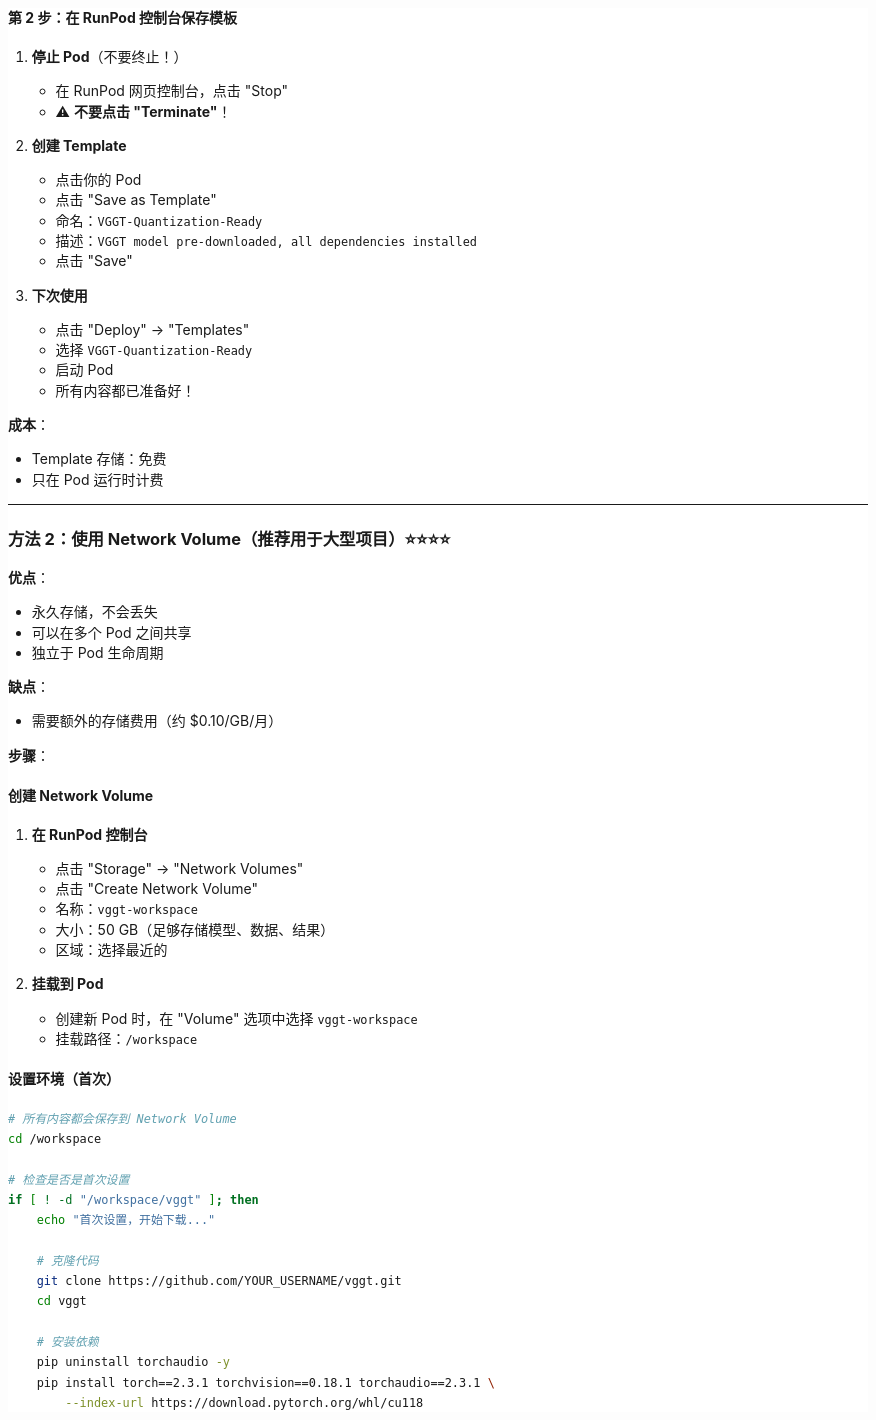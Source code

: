 #### 第 2 步：在 RunPod 控制台保存模板

1. **停止 Pod**（不要终止！）
   - 在 RunPod 网页控制台，点击 "Stop"
   - ⚠️ **不要点击 "Terminate"**！

2. **创建 Template**
   - 点击你的 Pod
   - 点击 "Save as Template"
   - 命名：`VGGT-Quantization-Ready`
   - 描述：`VGGT model pre-downloaded, all dependencies installed`
   - 点击 "Save"

3. **下次使用**
   - 点击 "Deploy" → "Templates"
   - 选择 `VGGT-Quantization-Ready`
   - 启动 Pod
   - 所有内容都已准备好！

**成本**：
- Template 存储：免费
- 只在 Pod 运行时计费

---

### 方法 2：使用 Network Volume（推荐用于大型项目）⭐⭐⭐⭐

**优点**：
- 永久存储，不会丢失
- 可以在多个 Pod 之间共享
- 独立于 Pod 生命周期

**缺点**：
- 需要额外的存储费用（约 $0.10/GB/月）

**步骤**：

#### 创建 Network Volume

1. **在 RunPod 控制台**
   - 点击 "Storage" → "Network Volumes"
   - 点击 "Create Network Volume"
   - 名称：`vggt-workspace`
   - 大小：50 GB（足够存储模型、数据、结果）
   - 区域：选择最近的

2. **挂载到 Pod**
   - 创建新 Pod 时，在 "Volume" 选项中选择 `vggt-workspace`
   - 挂载路径：`/workspace`

#### 设置环境（首次）

```bash
# 所有内容都会保存到 Network Volume
cd /workspace

# 检查是否是首次设置
if [ ! -d "/workspace/vggt" ]; then
    echo "首次设置，开始下载..."

    # 克隆代码
    git clone https://github.com/YOUR_USERNAME/vggt.git
    cd vggt

    # 安装依赖
    pip uninstall torchaudio -y
    pip install torch==2.3.1 torchvision==0.18.1 torchaudio==2.3.1 \
        --index-url https://download.pytorch.org/whl/cu118
```